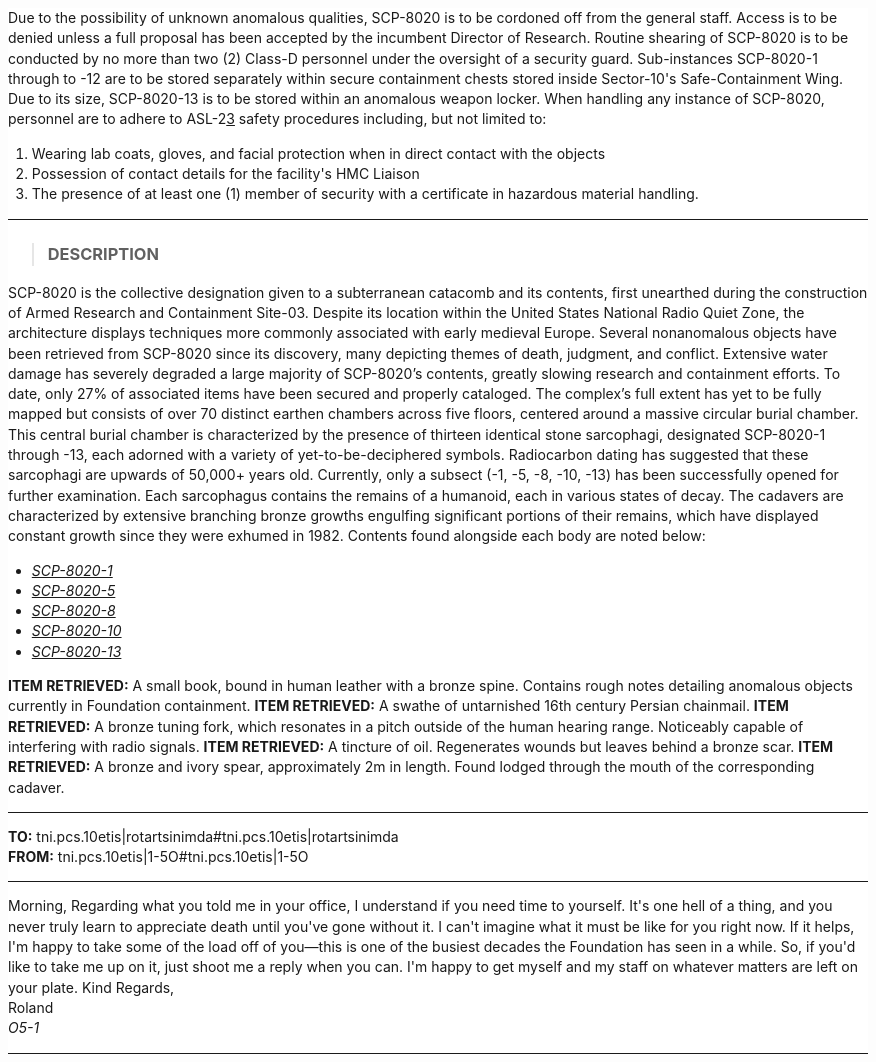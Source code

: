 Due to the possibility of unknown anomalous qualities, SCP-8020 is to be cordoned off from the general staff. Access is to be denied unless a full proposal has been accepted by the incumbent Director of Research. Routine shearing of SCP-8020 is to be conducted by no more than two (2) Class-D personnel under the oversight of a security guard.
Sub-instances SCP-8020-1 through to -12 are to be stored separately within secure containment chests stored inside Sector-10's Safe-Containment Wing. Due to its size, SCP-8020-13 is to be stored within an anomalous weapon locker.
When handling any instance of SCP-8020, personnel are to adhere to ASL-2[3](javascript:;) safety procedures including, but not limited to:
  1. Wearing lab coats, gloves, and facial protection when in direct contact with the objects
  2. Possession of contact details for the facility's HMC Liaison
  3. The presence of at least one (1) member of security with a certificate in hazardous material handling.

* * *
> ### DESCRIPTION
  

SCP-8020 is the collective designation given to a subterranean catacomb and its contents, first unearthed during the construction of Armed Research and Containment Site-03. Despite its location within the United States National Radio Quiet Zone, the architecture displays techniques more commonly associated with early medieval Europe. Several nonanomalous objects have been retrieved from SCP-8020 since its discovery, many depicting themes of death, judgment, and conflict. Extensive water damage has severely degraded a large majority of SCP-8020’s contents, greatly slowing research and containment efforts. To date, only 27% of associated items have been secured and properly cataloged.
The complex’s full extent has yet to be fully mapped but consists of over 70 distinct earthen chambers across five floors, centered around a massive circular burial chamber. This central burial chamber is characterized by the presence of thirteen identical stone sarcophagi, designated SCP-8020-1 through -13, each adorned with a variety of yet-to-be-deciphered symbols. Radiocarbon dating has suggested that these sarcophagi are upwards of 50,000+ years old.
Currently, only a subsect (-1, -5, -8, -10, -13) has been successfully opened for further examination. Each sarcophagus contains the remains of a humanoid, each in various states of decay. The cadavers are characterized by extensive branching bronze growths engulfing significant portions of their remains, which have displayed constant growth since they were exhumed in 1982. Contents found alongside each body are noted below:
  

  * [_SCP-8020-1_](javascript:;)
  * [_SCP-8020-5_](javascript:;)
  * [_SCP-8020-8_](javascript:;)
  * [_SCP-8020-10_](javascript:;)
  * [_SCP-8020-13_](javascript:;)

**ITEM RETRIEVED:** A small book, bound in human leather with a bronze spine. Contains rough notes detailing anomalous objects currently in Foundation containment.
**ITEM RETRIEVED:** A swathe of untarnished 16th century Persian chainmail.
**ITEM RETRIEVED:** A bronze tuning fork, which resonates in a pitch outside of the human hearing range. Noticeably capable of interfering with radio signals.
**ITEM RETRIEVED:** A tincture of oil. Regenerates wounds but leaves behind a bronze scar.
**ITEM RETRIEVED:** A bronze and ivory spear, approximately 2m in length. Found lodged through the mouth of the corresponding cadaver.
* * *
**TO:** tni.pcs.10etis|rotartsinimda#tni.pcs.10etis|rotartsinimda  
**FROM:** tni.pcs.10etis|1-5O#tni.pcs.10etis|1-5O
* * *
Morning,
Regarding what you told me in your office, I understand if you need time to yourself. It's one hell of a thing, and you never truly learn to appreciate death until you've gone without it. I can't imagine what it must be like for you right now.
If it helps, I'm happy to take some of the load off of you—this is one of the busiest decades the Foundation has seen in a while. So, if you'd like to take me up on it, just shoot me a reply when you can. I'm happy to get myself and my staff on whatever matters are left on your plate.
Kind Regards,  
Roland  
_O5-1_
* * *